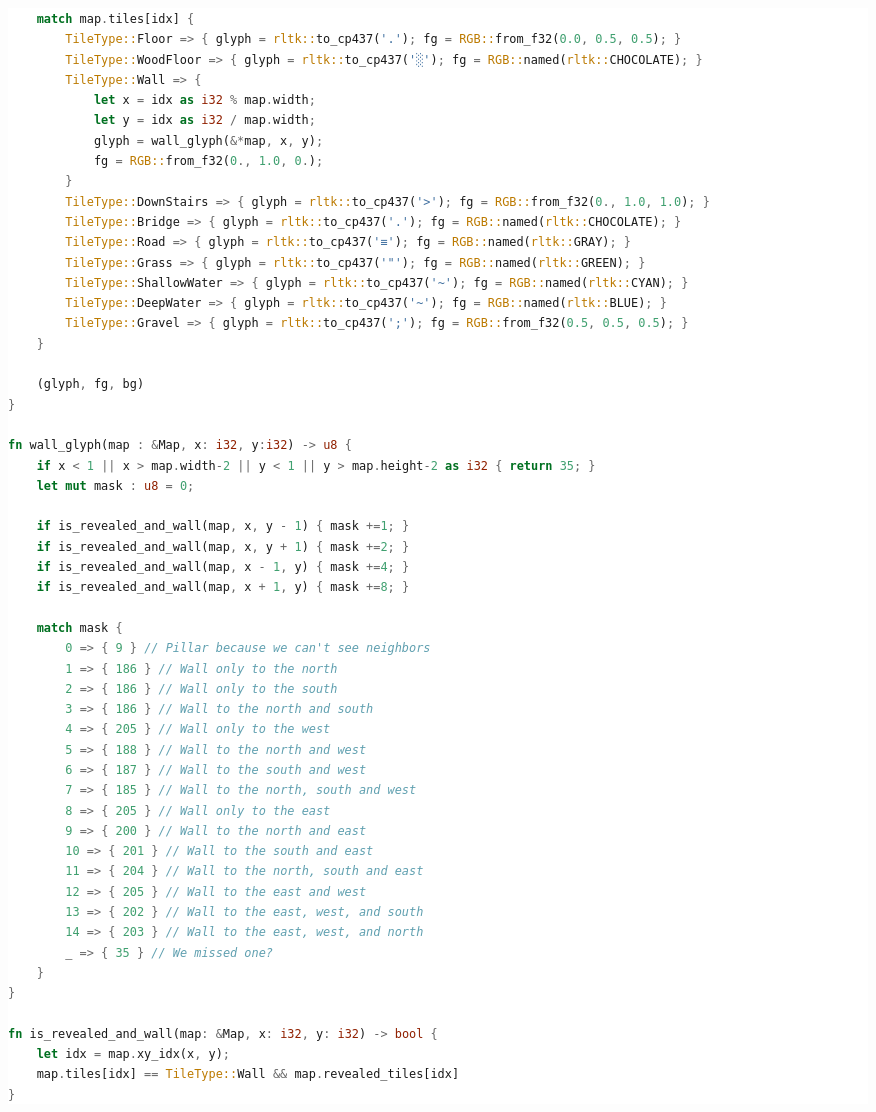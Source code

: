 ```rust
    match map.tiles[idx] {
        TileType::Floor => { glyph = rltk::to_cp437('.'); fg = RGB::from_f32(0.0, 0.5, 0.5); }
        TileType::WoodFloor => { glyph = rltk::to_cp437('░'); fg = RGB::named(rltk::CHOCOLATE); }
        TileType::Wall => {
            let x = idx as i32 % map.width;
            let y = idx as i32 / map.width;
            glyph = wall_glyph(&*map, x, y);
            fg = RGB::from_f32(0., 1.0, 0.);
        }
        TileType::DownStairs => { glyph = rltk::to_cp437('>'); fg = RGB::from_f32(0., 1.0, 1.0); }
        TileType::Bridge => { glyph = rltk::to_cp437('.'); fg = RGB::named(rltk::CHOCOLATE); }
        TileType::Road => { glyph = rltk::to_cp437('≡'); fg = RGB::named(rltk::GRAY); }
        TileType::Grass => { glyph = rltk::to_cp437('"'); fg = RGB::named(rltk::GREEN); }
        TileType::ShallowWater => { glyph = rltk::to_cp437('~'); fg = RGB::named(rltk::CYAN); }
        TileType::DeepWater => { glyph = rltk::to_cp437('~'); fg = RGB::named(rltk::BLUE); }
        TileType::Gravel => { glyph = rltk::to_cp437(';'); fg = RGB::from_f32(0.5, 0.5, 0.5); }
    }

    (glyph, fg, bg)
}

fn wall_glyph(map : &Map, x: i32, y:i32) -> u8 {
    if x < 1 || x > map.width-2 || y < 1 || y > map.height-2 as i32 { return 35; }
    let mut mask : u8 = 0;

    if is_revealed_and_wall(map, x, y - 1) { mask +=1; }
    if is_revealed_and_wall(map, x, y + 1) { mask +=2; }
    if is_revealed_and_wall(map, x - 1, y) { mask +=4; }
    if is_revealed_and_wall(map, x + 1, y) { mask +=8; }

    match mask {
        0 => { 9 } // Pillar because we can't see neighbors
        1 => { 186 } // Wall only to the north
        2 => { 186 } // Wall only to the south
        3 => { 186 } // Wall to the north and south
        4 => { 205 } // Wall only to the west
        5 => { 188 } // Wall to the north and west
        6 => { 187 } // Wall to the south and west
        7 => { 185 } // Wall to the north, south and west
        8 => { 205 } // Wall only to the east
        9 => { 200 } // Wall to the north and east
        10 => { 201 } // Wall to the south and east
        11 => { 204 } // Wall to the north, south and east
        12 => { 205 } // Wall to the east and west
        13 => { 202 } // Wall to the east, west, and south
        14 => { 203 } // Wall to the east, west, and north
        _ => { 35 } // We missed one?
    }
}

fn is_revealed_and_wall(map: &Map, x: i32, y: i32) -> bool {
    let idx = map.xy_idx(x, y);
    map.tiles[idx] == TileType::Wall && map.revealed_tiles[idx]
}
```
